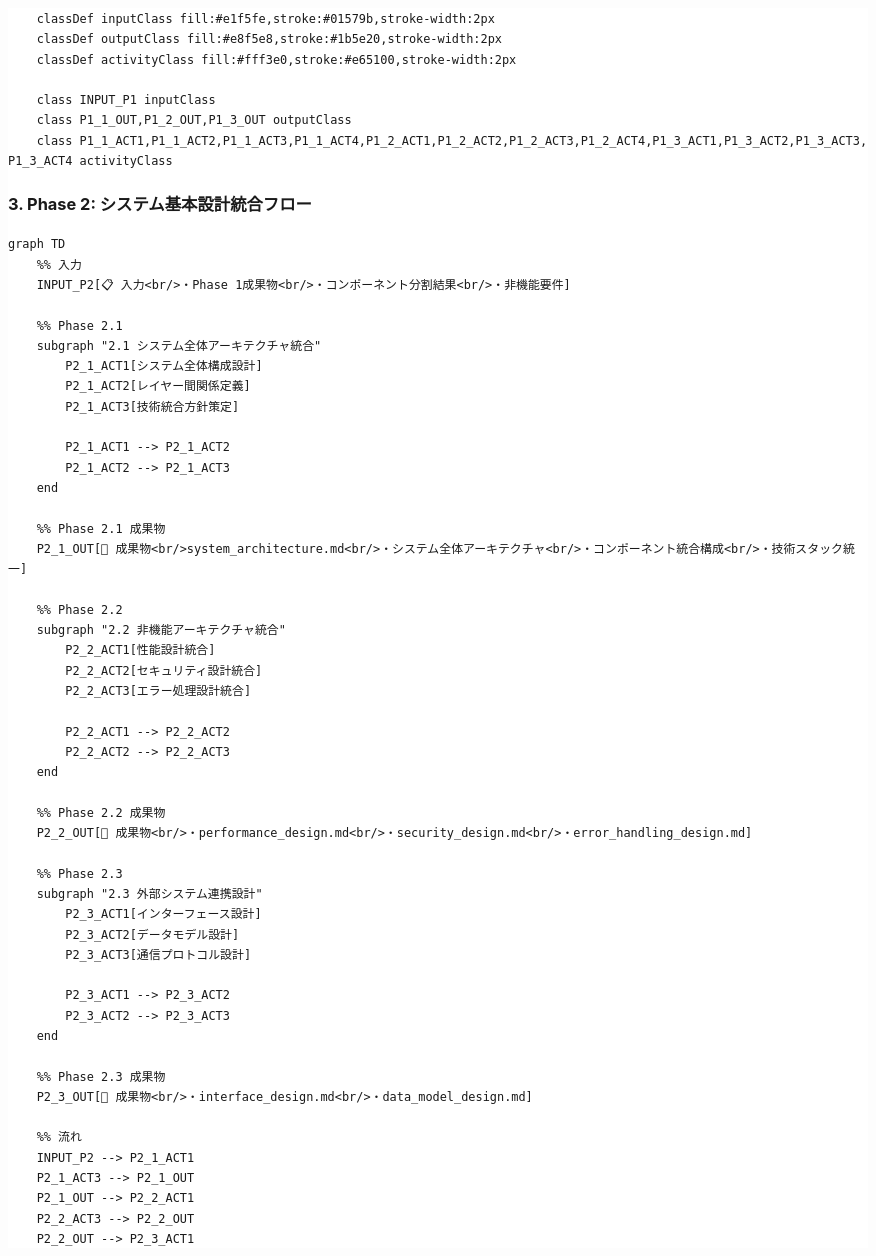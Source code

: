 ```mermaid
    classDef inputClass fill:#e1f5fe,stroke:#01579b,stroke-width:2px
    classDef outputClass fill:#e8f5e8,stroke:#1b5e20,stroke-width:2px
    classDef activityClass fill:#fff3e0,stroke:#e65100,stroke-width:2px
    
    class INPUT_P1 inputClass
    class P1_1_OUT,P1_2_OUT,P1_3_OUT outputClass
    class P1_1_ACT1,P1_1_ACT2,P1_1_ACT3,P1_1_ACT4,P1_2_ACT1,P1_2_ACT2,P1_2_ACT3,P1_2_ACT4,P1_3_ACT1,P1_3_ACT2,P1_3_ACT3,P1_3_ACT4 activityClass
```

### 3. Phase 2: システム基本設計統合フロー

```mermaid
graph TD
    %% 入力
    INPUT_P2[📋 入力<br/>・Phase 1成果物<br/>・コンポーネント分割結果<br/>・非機能要件]
    
    %% Phase 2.1
    subgraph "2.1 システム全体アーキテクチャ統合"
        P2_1_ACT1[システム全体構成設計]
        P2_1_ACT2[レイヤー間関係定義]
        P2_1_ACT3[技術統合方針策定]
        
        P2_1_ACT1 --> P2_1_ACT2
        P2_1_ACT2 --> P2_1_ACT3
    end
    
    %% Phase 2.1 成果物
    P2_1_OUT[📄 成果物<br/>system_architecture.md<br/>・システム全体アーキテクチャ<br/>・コンポーネント統合構成<br/>・技術スタック統一]
    
    %% Phase 2.2
    subgraph "2.2 非機能アーキテクチャ統合"
        P2_2_ACT1[性能設計統合]
        P2_2_ACT2[セキュリティ設計統合]
        P2_2_ACT3[エラー処理設計統合]
        
        P2_2_ACT1 --> P2_2_ACT2
        P2_2_ACT2 --> P2_2_ACT3
    end
    
    %% Phase 2.2 成果物
    P2_2_OUT[📄 成果物<br/>・performance_design.md<br/>・security_design.md<br/>・error_handling_design.md]
    
    %% Phase 2.3
    subgraph "2.3 外部システム連携設計"
        P2_3_ACT1[インターフェース設計]
        P2_3_ACT2[データモデル設計]
        P2_3_ACT3[通信プロトコル設計]
        
        P2_3_ACT1 --> P2_3_ACT2
        P2_3_ACT2 --> P2_3_ACT3
    end
    
    %% Phase 2.3 成果物
    P2_3_OUT[📄 成果物<br/>・interface_design.md<br/>・data_model_design.md]
    
    %% 流れ
    INPUT_P2 --> P2_1_ACT1
    P2_1_ACT3 --> P2_1_OUT
    P2_1_OUT --> P2_2_ACT1
    P2_2_ACT3 --> P2_2_OUT
    P2_2_OUT --> P2_3_ACT1
```